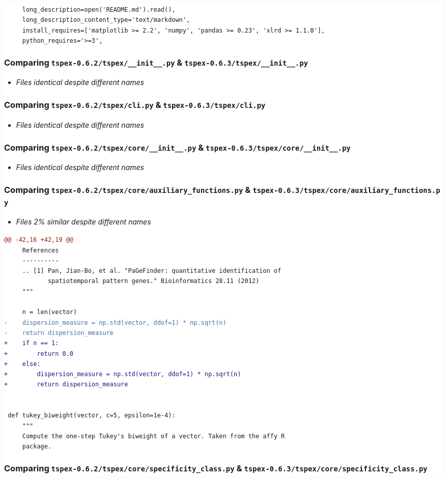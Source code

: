 ```
     long_description=open('README.md').read(),
     long_description_content_type='text/markdown',
     install_requires=['matplotlib >= 2.2', 'numpy', 'pandas >= 0.23', 'xlrd >= 1.1.0'],
     python_requires='>=3',
```

### Comparing `tspex-0.6.2/tspex/__init__.py` & `tspex-0.6.3/tspex/__init__.py`

 * *Files identical despite different names*

### Comparing `tspex-0.6.2/tspex/cli.py` & `tspex-0.6.3/tspex/cli.py`

 * *Files identical despite different names*

### Comparing `tspex-0.6.2/tspex/core/__init__.py` & `tspex-0.6.3/tspex/core/__init__.py`

 * *Files identical despite different names*

### Comparing `tspex-0.6.2/tspex/core/auxiliary_functions.py` & `tspex-0.6.3/tspex/core/auxiliary_functions.py`

 * *Files 2% similar despite different names*

```diff
@@ -42,16 +42,19 @@
     References
     ----------
     .. [1] Pan, Jian-Bo, et al. "PaGeFinder: quantitative identification of
            spatiotemporal pattern genes." Bioinformatics 28.11 (2012)
     """
 
     n = len(vector)
-    dispersion_measure = np.std(vector, ddof=1) * np.sqrt(n)
-    return dispersion_measure
+    if n == 1:
+        return 0.0
+    else:
+        dispersion_measure = np.std(vector, ddof=1) * np.sqrt(n)
+        return dispersion_measure
 
 
 def tukey_biweight(vector, c=5, epsilon=1e-4):
     """
     Compute the one-step Tukey's biweight of a vector. Taken from the affy R
     package.
```

### Comparing `tspex-0.6.2/tspex/core/specificity_class.py` & `tspex-0.6.3/tspex/core/specificity_class.py`
